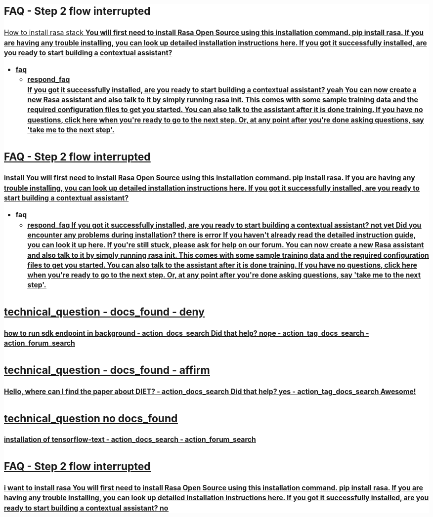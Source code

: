 ## FAQ - Step 2 flow interrupted
<U> How to install rasa stack
    <B> You will first need to install Rasa Open Source using this installation command. pip install rasa. If you are having any trouble installing, you can look up detailed installation instructions here. If you got it successfully installed, are you ready to start building a contextual assistant?
* faq
    - respond_faq  
    <B> If you got it successfully installed, are you ready to start building a contextual assistant?
<U> yeah
    <B> You can now create a new Rasa assistant and also talk to it by simply running rasa init. This comes with some sample training data and the required configuration files to get you started. You can also talk to the assistant after it is done training. If you have no questions, click here when you're ready to go to the next step. Or, at any point after you're done asking questions, say 'take me to the next step'.

## FAQ - Step 2 flow interrupted
<U> install
    <B> You will first need to install Rasa Open Source using this installation command. pip install rasa. If you are having any trouble installing, you can look up detailed installation instructions here. If you got it successfully installed, are you ready to start building a contextual assistant?
* faq
    - respond_faq 
    <B> If you got it successfully installed, are you ready to start building a contextual assistant?
<U> not yet
    <B> Did you encounter any problems during installation?
<U> there is error
    <B> If you haven't already read the detailed instruction guide, you can look it up here. If you're still stuck, please ask for help on our [forum](https://forum.rasa.com/). 
    <B> You can now create a new Rasa assistant and also talk to it by simply running rasa init. This comes with some sample training data and the required configuration files to get you started. You can also talk to the assistant after it is done training. If you have no questions, click here when you're ready to go to the next step. Or, at any point after you're done asking questions, say 'take me to the next step'.

## technical_question - docs_found - deny
<U> how to run sdk endpoint in background
    - action_docs_search 
    <B> Did that help?
<U> nope
    - action_tag_docs_search 
    - action_forum_search
## technical_question - docs_found - affirm
<U> Hello, where can I find the paper about DIET?
    - action_docs_search 
    <B> Did that help?
<U> yes
    - action_tag_docs_search 
    <B> Awesome!
## technical_question     <B> no docs_found
<U> installation of tensorflow-text
    - action_docs_search
    - action_forum_search
## FAQ - Step 2 flow interrupted
<U> i want to install rasa
    <B> You will first need to install Rasa Open Source using this installation command. pip install rasa. If you are having any trouble installing, you can look up detailed installation instructions here. If you got it successfully installed, are you ready to start building a contextual assistant?
<U> no